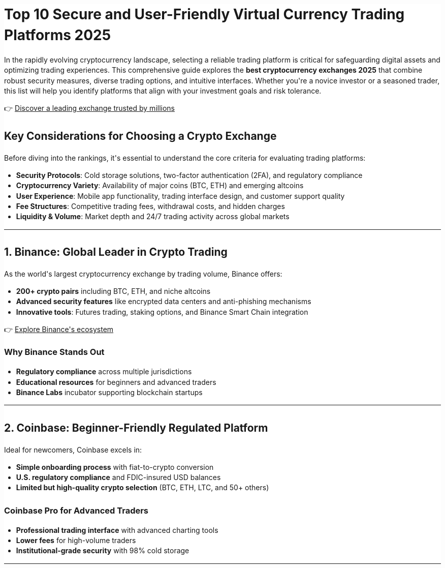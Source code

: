 # Top 10 Secure and User-Friendly Virtual Currency Trading Platforms 2025  

In the rapidly evolving cryptocurrency landscape, selecting a reliable trading platform is critical for safeguarding digital assets and optimizing trading experiences. This comprehensive guide explores the **best cryptocurrency exchanges 2025** that combine robust security measures, diverse trading options, and intuitive interfaces. Whether you're a novice investor or a seasoned trader, this list will help you identify platforms that align with your investment goals and risk tolerance.  

👉 [Discover a leading exchange trusted by millions](https://bit.ly/okx-bonus)  

## Key Considerations for Choosing a Crypto Exchange  

Before diving into the rankings, it's essential to understand the core criteria for evaluating trading platforms:  
- **Security Protocols**: Cold storage solutions, two-factor authentication (2FA), and regulatory compliance  
- **Cryptocurrency Variety**: Availability of major coins (BTC, ETH) and emerging altcoins  
- **User Experience**: Mobile app functionality, trading interface design, and customer support quality  
- **Fee Structures**: Competitive trading fees, withdrawal costs, and hidden charges  
- **Liquidity & Volume**: Market depth and 24/7 trading activity across global markets  

---

## 1. Binance: Global Leader in Crypto Trading  

As the world's largest cryptocurrency exchange by trading volume, Binance offers:  
- **200+ crypto pairs** including BTC, ETH, and niche altcoins  
- **Advanced security features** like encrypted data centers and anti-phishing mechanisms  
- **Innovative tools**: Futures trading, staking options, and Binance Smart Chain integration  

👉 [Explore Binance's ecosystem](https://bit.ly/okx-bonus)  

### Why Binance Stands Out  
- **Regulatory compliance** across multiple jurisdictions  
- **Educational resources** for beginners and advanced traders  
- **Binance Labs** incubator supporting blockchain startups  

---

## 2. Coinbase: Beginner-Friendly Regulated Platform  

Ideal for newcomers, Coinbase excels in:  
- **Simple onboarding process** with fiat-to-crypto conversion  
- **U.S. regulatory compliance** and FDIC-insured USD balances  
- **Limited but high-quality crypto selection** (BTC, ETH, LTC, and 50+ others)  

### Coinbase Pro for Advanced Traders  
- **Professional trading interface** with advanced charting tools  
- **Lower fees** for high-volume traders  
- **Institutional-grade security** with 98% cold storage  

---
